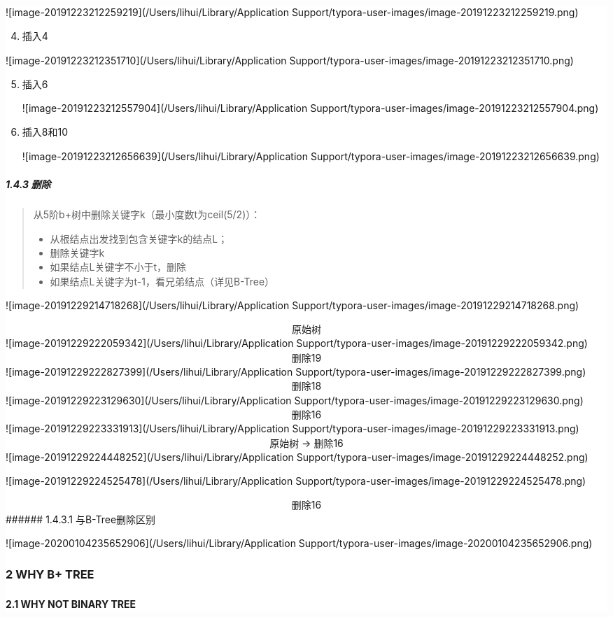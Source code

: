    ![image-20191223212259219](/Users/lihui/Library/Application Support/typora-user-images/image-20191223212259219.png)

4. 插入4

![image-20191223212351710](/Users/lihui/Library/Application Support/typora-user-images/image-20191223212351710.png)

5. 插入6

   ![image-20191223212557904](/Users/lihui/Library/Application Support/typora-user-images/image-20191223212557904.png)

6. 插入8和10

   ![image-20191223212656639](/Users/lihui/Library/Application Support/typora-user-images/image-20191223212656639.png)

##### 1.4.3 删除

>从5阶b+树中删除关键字k（最小度数t为ceil(5/2)）：
>
>* 从根结点出发找到包含关键字k的结点L；
>* 删除关键字k
>  * 如果结点L关键字不小于t，删除
>  * 如果结点L关键字为t-1，看兄弟结点（详见B-Tree）

 ![image-20191229214718268](/Users/lihui/Library/Application Support/typora-user-images/image-20191229214718268.png)

<center>原始树</center>
![image-20191229222059342](/Users/lihui/Library/Application Support/typora-user-images/image-20191229222059342.png)

<center>删除19</center>
![image-20191229222827399](/Users/lihui/Library/Application Support/typora-user-images/image-20191229222827399.png)

<center>删除18</center>
![image-20191229223129630](/Users/lihui/Library/Application Support/typora-user-images/image-20191229223129630.png)

<center>删除16</center>
![image-20191229223331913](/Users/lihui/Library/Application Support/typora-user-images/image-20191229223331913.png)

<center>原始树 -> 删除16</center>
![image-20191229224448252](/Users/lihui/Library/Application Support/typora-user-images/image-20191229224448252.png)

![image-20191229224525478](/Users/lihui/Library/Application Support/typora-user-images/image-20191229224525478.png)

<center>删除16</center>
###### 1.4.3.1 与B-Tree删除区别

![image-20200104235652906](/Users/lihui/Library/Application Support/typora-user-images/image-20200104235652906.png)

### 2 WHY B+ TREE

#### 2.1 WHY NOT BINARY TREE
